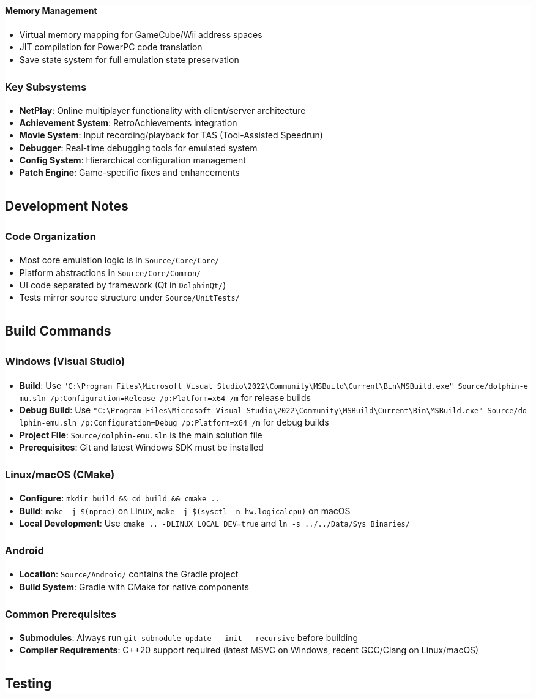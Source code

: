 #### Memory Management
- Virtual memory mapping for GameCube/Wii address spaces
- JIT compilation for PowerPC code translation
- Save state system for full emulation state preservation

### Key Subsystems
- **NetPlay**: Online multiplayer functionality with client/server architecture
- **Achievement System**: RetroAchievements integration
- **Movie System**: Input recording/playback for TAS (Tool-Assisted Speedrun)
- **Debugger**: Real-time debugging tools for emulated system
- **Config System**: Hierarchical configuration management
- **Patch Engine**: Game-specific fixes and enhancements

## Development Notes

### Code Organization
- Most core emulation logic is in `Source/Core/Core/`
- Platform abstractions in `Source/Core/Common/`
- UI code separated by framework (Qt in `DolphinQt/`)
- Tests mirror source structure under `Source/UnitTests/`


## Build Commands

### Windows (Visual Studio)
- **Build**: Use `"C:\Program Files\Microsoft Visual Studio\2022\Community\MSBuild\Current\Bin\MSBuild.exe" Source/dolphin-emu.sln /p:Configuration=Release /p:Platform=x64 /m` for release builds
- **Debug Build**: Use `"C:\Program Files\Microsoft Visual Studio\2022\Community\MSBuild\Current\Bin\MSBuild.exe" Source/dolphin-emu.sln /p:Configuration=Debug /p:Platform=x64 /m` for debug builds
- **Project File**: `Source/dolphin-emu.sln` is the main solution file
- **Prerequisites**: Git and latest Windows SDK must be installed

### Linux/macOS (CMake)
- **Configure**: `mkdir build && cd build && cmake ..`
- **Build**: `make -j $(nproc)` on Linux, `make -j $(sysctl -n hw.logicalcpu)` on macOS
- **Local Development**: Use `cmake .. -DLINUX_LOCAL_DEV=true` and `ln -s ../../Data/Sys Binaries/`

### Android
- **Location**: `Source/Android/` contains the Gradle project
- **Build System**: Gradle with CMake for native components

### Common Prerequisites
- **Submodules**: Always run `git submodule update --init --recursive` before building
- **Compiler Requirements**: C++20 support required (latest MSVC on Windows, recent GCC/Clang on Linux/macOS)

## Testing
